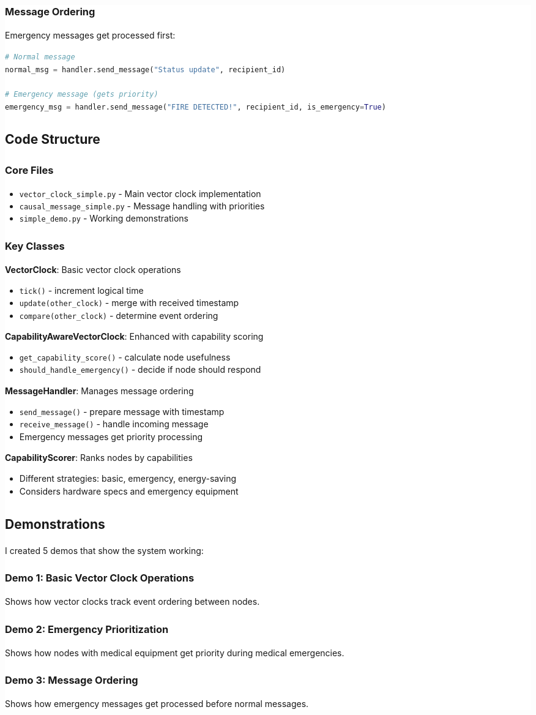 ### Message Ordering
Emergency messages get processed first:

```python
# Normal message
normal_msg = handler.send_message("Status update", recipient_id)

# Emergency message (gets priority)
emergency_msg = handler.send_message("FIRE DETECTED!", recipient_id, is_emergency=True)
```

## Code Structure

### Core Files
- `vector_clock_simple.py` - Main vector clock implementation
- `causal_message_simple.py` - Message handling with priorities
- `simple_demo.py` - Working demonstrations

### Key Classes

**VectorClock**: Basic vector clock operations
- `tick()` - increment logical time
- `update(other_clock)` - merge with received timestamp
- `compare(other_clock)` - determine event ordering

**CapabilityAwareVectorClock**: Enhanced with capability scoring
- `get_capability_score()` - calculate node usefulness
- `should_handle_emergency()` - decide if node should respond

**MessageHandler**: Manages message ordering
- `send_message()` - prepare message with timestamp
- `receive_message()` - handle incoming message
- Emergency messages get priority processing

**CapabilityScorer**: Ranks nodes by capabilities
- Different strategies: basic, emergency, energy-saving
- Considers hardware specs and emergency equipment

## Demonstrations

I created 5 demos that show the system working:

### Demo 1: Basic Vector Clock Operations
Shows how vector clocks track event ordering between nodes.

### Demo 2: Emergency Prioritization  
Shows how nodes with medical equipment get priority during medical emergencies.

### Demo 3: Message Ordering
Shows how emergency messages get processed before normal messages.
